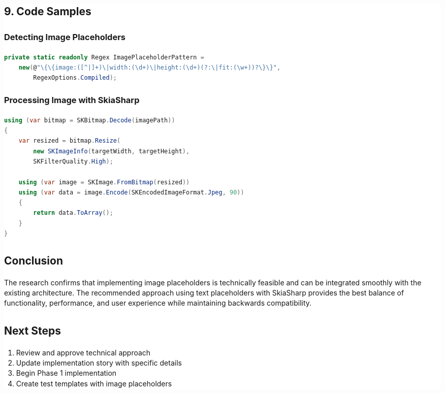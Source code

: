 ## 9. Code Samples

### Detecting Image Placeholders
```csharp
private static readonly Regex ImagePlaceholderPattern = 
    new(@"\{\{image:([^|]+)\|width:(\d+)\|height:(\d+)(?:\|fit:(\w+))?\}\}", 
        RegexOptions.Compiled);
```

### Processing Image with SkiaSharp
```csharp
using (var bitmap = SKBitmap.Decode(imagePath))
{
    var resized = bitmap.Resize(
        new SKImageInfo(targetWidth, targetHeight), 
        SKFilterQuality.High);
    
    using (var image = SKImage.FromBitmap(resized))
    using (var data = image.Encode(SKEncodedImageFormat.Jpeg, 90))
    {
        return data.ToArray();
    }
}
```

## Conclusion
The research confirms that implementing image placeholders is technically feasible and can be integrated smoothly with the existing architecture. The recommended approach using text placeholders with SkiaSharp provides the best balance of functionality, performance, and user experience while maintaining backwards compatibility.

## Next Steps
1. Review and approve technical approach
2. Update implementation story with specific details
3. Begin Phase 1 implementation
4. Create test templates with image placeholders